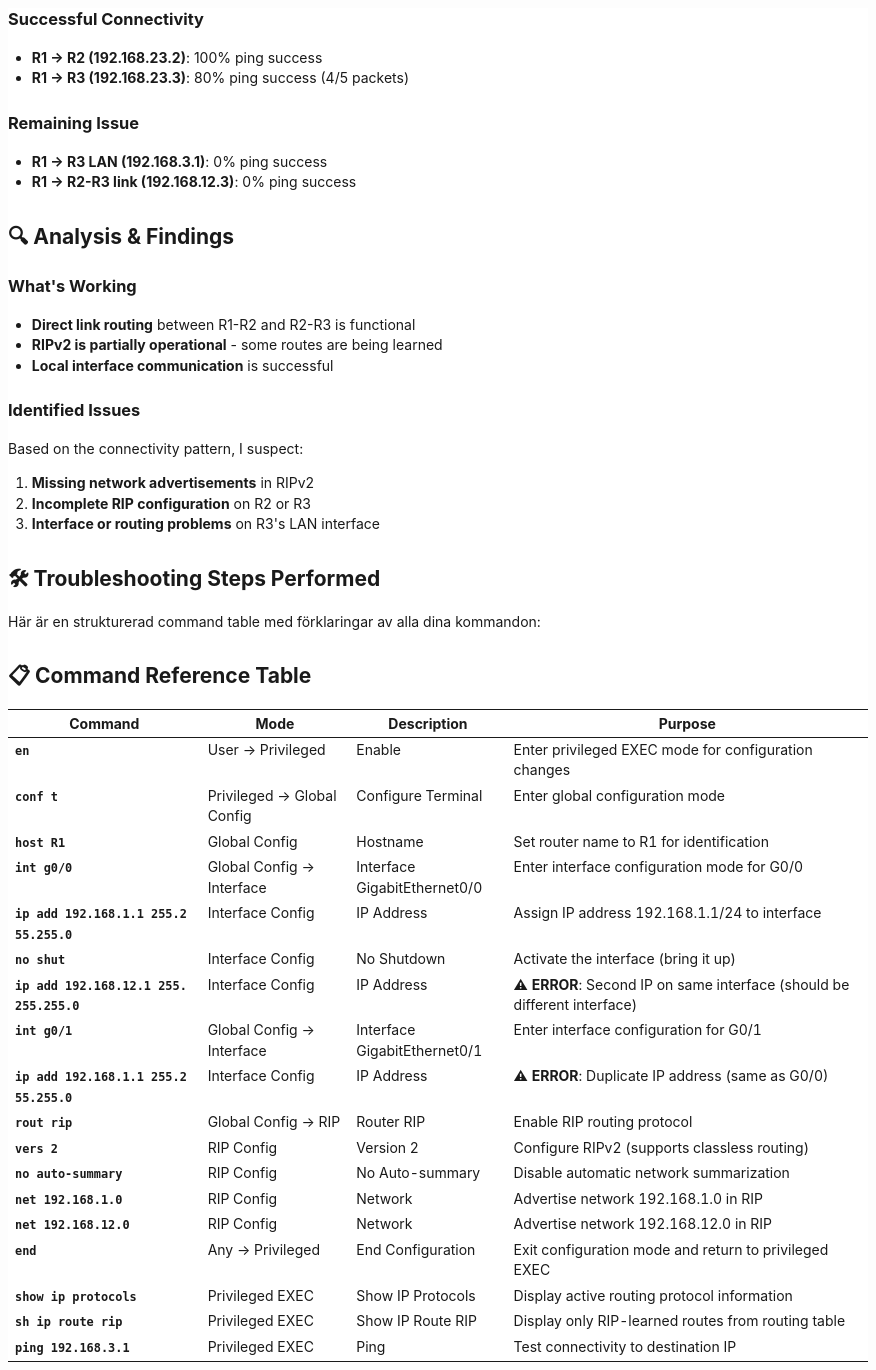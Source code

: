 
### Successful Connectivity
- **R1 → R2 (192.168.23.2)**: 100% ping success
- **R1 → R3 (192.168.23.3)**: 80% ping success (4/5 packets)

### Remaining Issue
- **R1 → R3 LAN (192.168.3.1)**: 0% ping success
- **R1 → R2-R3 link (192.168.12.3)**: 0% ping success

## 🔍 Analysis & Findings

### What's Working
- **Direct link routing** between R1-R2 and R2-R3 is functional
- **RIPv2 is partially operational** - some routes are being learned
- **Local interface communication** is successful

### Identified Issues
Based on the connectivity pattern, I suspect:
1. **Missing network advertisements** in RIPv2
2. **Incomplete RIP configuration** on R2 or R3
3. **Interface or routing problems** on R3's LAN interface

## 🛠️ Troubleshooting Steps Performed

Här är en strukturerad command table med förklaringar av alla dina kommandon:

## 📋 Command Reference Table

| Command | Mode | Description | Purpose |
|---------|------|-------------|---------|
| **`en`** | User → Privileged | Enable | Enter privileged EXEC mode for configuration changes |
| **`conf t`** | Privileged → Global Config | Configure Terminal | Enter global configuration mode |
| **`host R1`** | Global Config | Hostname | Set router name to R1 for identification |
| **`int g0/0`** | Global Config → Interface | Interface GigabitEthernet0/0 | Enter interface configuration mode for G0/0 |
| **`ip add 192.168.1.1 255.255.255.0`** | Interface Config | IP Address | Assign IP address 192.168.1.1/24 to interface |
| **`no shut`** | Interface Config | No Shutdown | Activate the interface (bring it up) |
| **`ip add 192.168.12.1 255.255.255.0`** | Interface Config | IP Address | **⚠️ ERROR**: Second IP on same interface (should be different interface) |
| **`int g0/1`** | Global Config → Interface | Interface GigabitEthernet0/1 | Enter interface configuration for G0/1 |
| **`ip add 192.168.1.1 255.255.255.0`** | Interface Config | IP Address | **⚠️ ERROR**: Duplicate IP address (same as G0/0) |
| **`rout rip`** | Global Config → RIP | Router RIP | Enable RIP routing protocol |
| **`vers 2`** | RIP Config | Version 2 | Configure RIPv2 (supports classless routing) |
| **`no auto-summary`** | RIP Config | No Auto-summary | Disable automatic network summarization |
| **`net 192.168.1.0`** | RIP Config | Network | Advertise network 192.168.1.0 in RIP |
| **`net 192.168.12.0`** | RIP Config | Network | Advertise network 192.168.12.0 in RIP |
| **`end`** | Any → Privileged | End Configuration | Exit configuration mode and return to privileged EXEC |
| **`show ip protocols`** | Privileged EXEC | Show IP Protocols | Display active routing protocol information |
| **`sh ip route rip`** | Privileged EXEC | Show IP Route RIP | Display only RIP-learned routes from routing table |
| **`ping 192.168.3.1`** | Privileged EXEC | Ping | Test connectivity to destination IP |